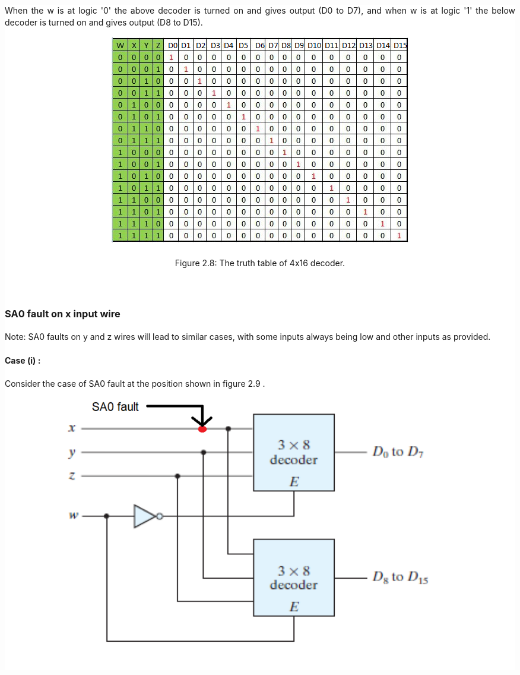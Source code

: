 <p style="text-align:justify;">When the w is at logic '0' the above decoder is turned on and gives output (D0 to D7), and when w is at logic '1' the below decoder is turned on and gives output (D8 to D15).</p>

<center><img src="./images/image_4.png"/></center></br>

<center>Figure 2.8: The truth table of 4x16 decoder.</center></br></br>

### SA0 fault on x input wire 

<p style="text-align:justify;">Note: SA0 faults on y and z wires will lead to similar cases, with some inputs always being low and other inputs as provided.</p>

#### Case (i) :

<p style="text-align:justify;">Consider the case of SA0 fault at the position shown in figure 2.9 .</p>

<center><img src="./images/x_1.png"/></center></br>
